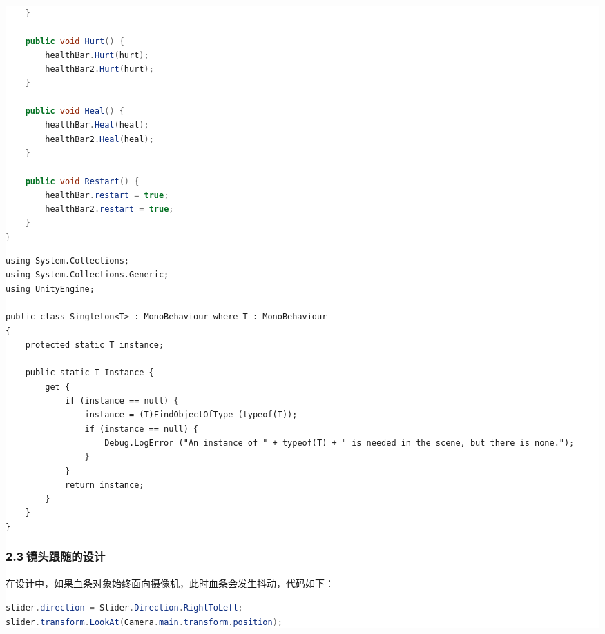 ```c#
    }

    public void Hurt() {
        healthBar.Hurt(hurt);
        healthBar2.Hurt(hurt);
    }

    public void Heal() {
        healthBar.Heal(heal);
        healthBar2.Heal(heal);
    }

    public void Restart() {
        healthBar.restart = true;
        healthBar2.restart = true;
    }
}

```

```
using System.Collections;
using System.Collections.Generic;
using UnityEngine;

public class Singleton<T> : MonoBehaviour where T : MonoBehaviour
{
	protected static T instance;

	public static T Instance {  
		get {  
			if (instance == null) { 
				instance = (T)FindObjectOfType (typeof(T));  
				if (instance == null) {  
					Debug.LogError ("An instance of " + typeof(T) + " is needed in the scene, but there is none.");  
				}  
			}  
			return instance;  
		}  
	}
}
```

### 2.3 镜头跟随的设计

在设计中，如果血条对象始终面向摄像机，此时血条会发生抖动，代码如下：

```c#
slider.direction = Slider.Direction.RightToLeft;
slider.transform.LookAt(Camera.main.transform.position);
```
